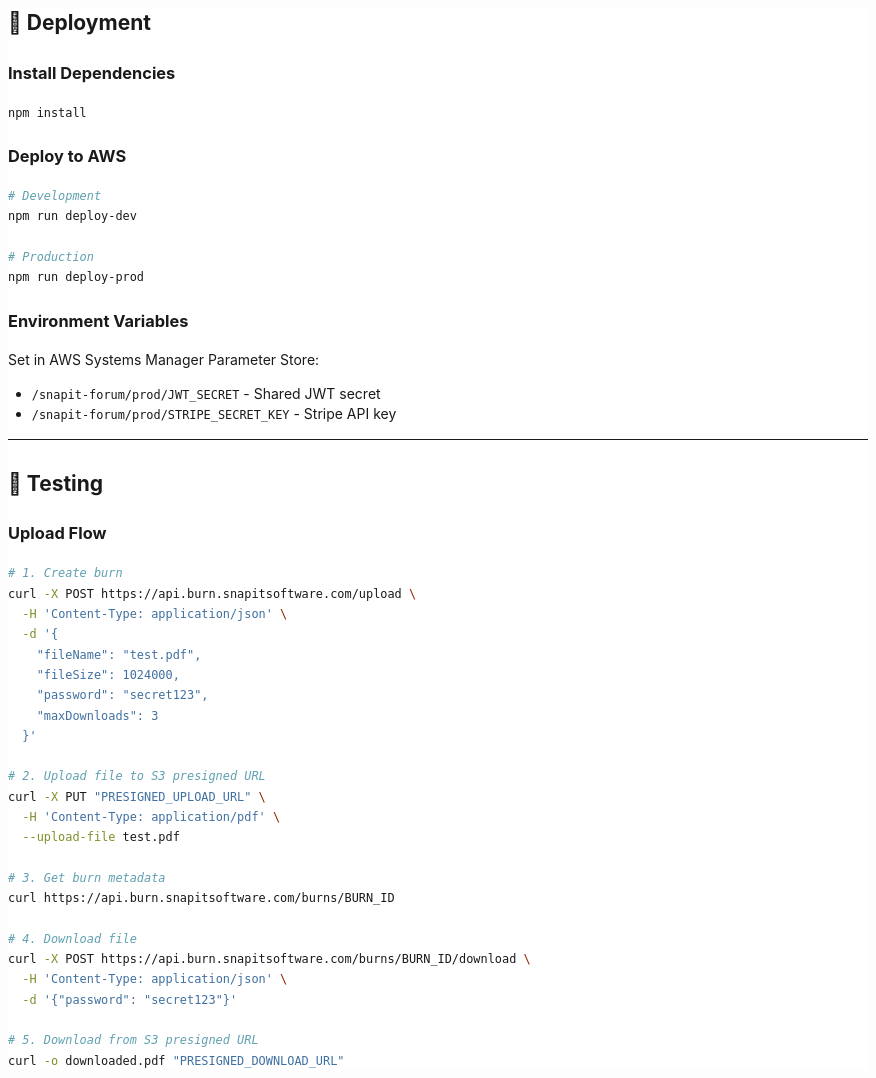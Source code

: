 ## 🚀 Deployment

### Install Dependencies
```bash
npm install
```

### Deploy to AWS
```bash
# Development
npm run deploy-dev

# Production
npm run deploy-prod
```

### Environment Variables
Set in AWS Systems Manager Parameter Store:
- `/snapit-forum/prod/JWT_SECRET` - Shared JWT secret
- `/snapit-forum/prod/STRIPE_SECRET_KEY` - Stripe API key

---

## 🧪 Testing

### Upload Flow
```bash
# 1. Create burn
curl -X POST https://api.burn.snapitsoftware.com/upload \
  -H 'Content-Type: application/json' \
  -d '{
    "fileName": "test.pdf",
    "fileSize": 1024000,
    "password": "secret123",
    "maxDownloads": 3
  }'

# 2. Upload file to S3 presigned URL
curl -X PUT "PRESIGNED_UPLOAD_URL" \
  -H 'Content-Type: application/pdf' \
  --upload-file test.pdf

# 3. Get burn metadata
curl https://api.burn.snapitsoftware.com/burns/BURN_ID

# 4. Download file
curl -X POST https://api.burn.snapitsoftware.com/burns/BURN_ID/download \
  -H 'Content-Type: application/json' \
  -d '{"password": "secret123"}'

# 5. Download from S3 presigned URL
curl -o downloaded.pdf "PRESIGNED_DOWNLOAD_URL"
```
